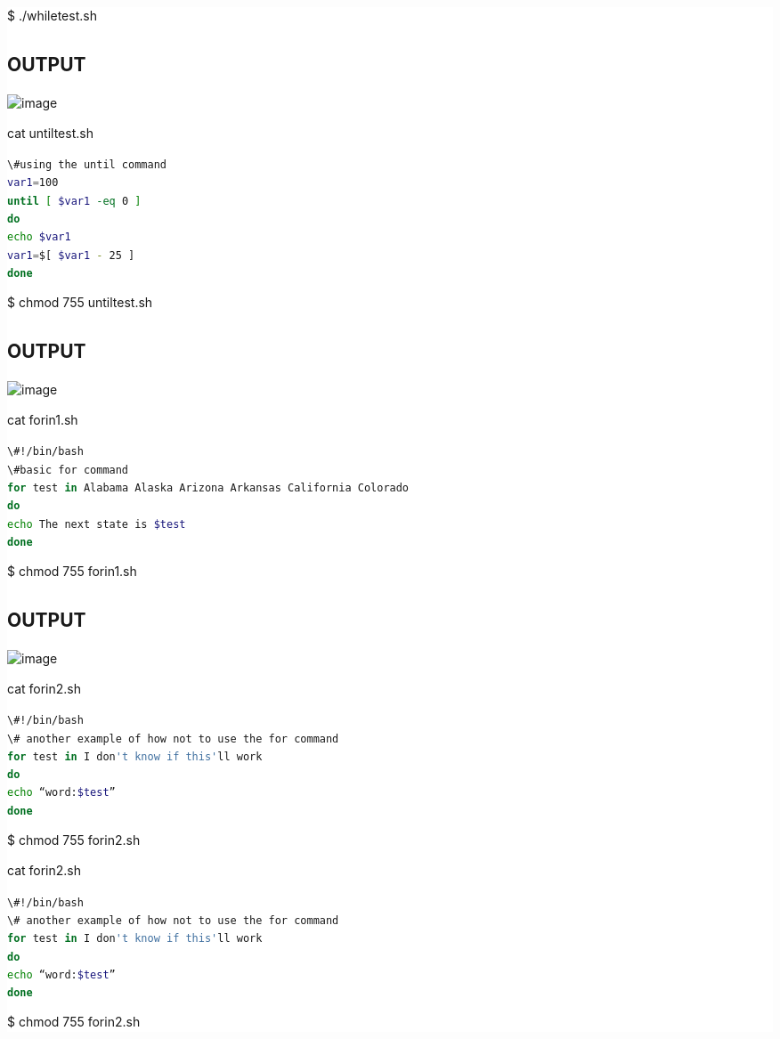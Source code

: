 $ ./whiletest.sh
 ## OUTPUT
 ![image](https://github.com/MARXINLIJO/OS-Linux-commands-Shell-script/assets/145742540/231d9b25-e67b-4489-966f-23113d3da13b)

 
cat untiltest.sh 
```bash
\#using the until command
var1=100
until [ $var1 -eq 0 ]
do
echo $var1
var1=$[ $var1 - 25 ]
done
``` 
$ chmod 755 untiltest.sh
 ## OUTPUT
 ![image](https://github.com/MARXINLIJO/OS-Linux-commands-Shell-script/assets/145742540/a587e03d-fb88-476c-bdfe-657c735ef7a9)

cat forin1.sh 
```bash
\#!/bin/bash
\#basic for command
for test in Alabama Alaska Arizona Arkansas California Colorado
do
echo The next state is $test
done
 ```
 
$ chmod 755 forin1.sh
## OUTPUT
![image](https://github.com/MARXINLIJO/OS-Linux-commands-Shell-script/assets/145742540/944548a2-e34c-4773-8869-0379ca385111)

 
cat forin2.sh 
```bash
\#!/bin/bash
\# another example of how not to use the for command
for test in I don't know if this'll work
do
echo “word:$test”
done
 ```
 
$ chmod 755 forin2.sh
 
cat forin2.sh 
```bash
\#!/bin/bash
\# another example of how not to use the for command
for test in I don't know if this'll work
do
echo “word:$test”
done
```
$ chmod 755 forin2.sh
 